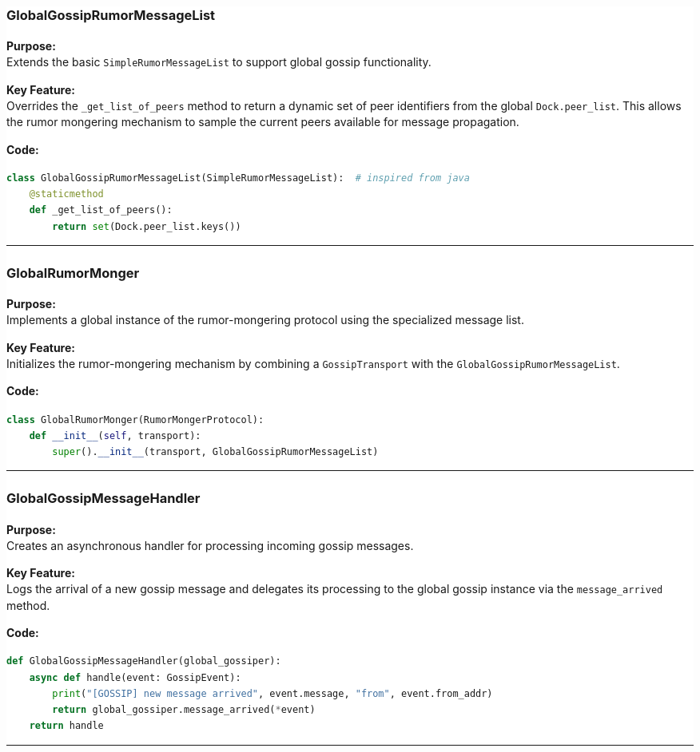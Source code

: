 ### GlobalGossipRumorMessageList

**Purpose:**  
Extends the basic `SimpleRumorMessageList` to support global gossip functionality.

**Key Feature:**  
Overrides the `_get_list_of_peers` method to return a dynamic set of peer identifiers from the global `Dock.peer_list`. This allows the rumor mongering mechanism to sample the current peers available for message propagation.

**Code:**

```python
class GlobalGossipRumorMessageList(SimpleRumorMessageList):  # inspired from java
    @staticmethod
    def _get_list_of_peers():
        return set(Dock.peer_list.keys())
```

---

### GlobalRumorMonger

**Purpose:**  
Implements a global instance of the rumor-mongering protocol using the specialized message list.

**Key Feature:**  
Initializes the rumor-mongering mechanism by combining a `GossipTransport` with the `GlobalGossipRumorMessageList`.

**Code:**

```python
class GlobalRumorMonger(RumorMongerProtocol):
    def __init__(self, transport):
        super().__init__(transport, GlobalGossipRumorMessageList)
```

---

### GlobalGossipMessageHandler

**Purpose:**  
Creates an asynchronous handler for processing incoming gossip messages.

**Key Feature:**  
Logs the arrival of a new gossip message and delegates its processing to the global gossip instance via the `message_arrived` method.

**Code:**

```python
def GlobalGossipMessageHandler(global_gossiper):
    async def handle(event: GossipEvent):
        print("[GOSSIP] new message arrived", event.message, "from", event.from_addr)
        return global_gossiper.message_arrived(*event)
    return handle
```

---